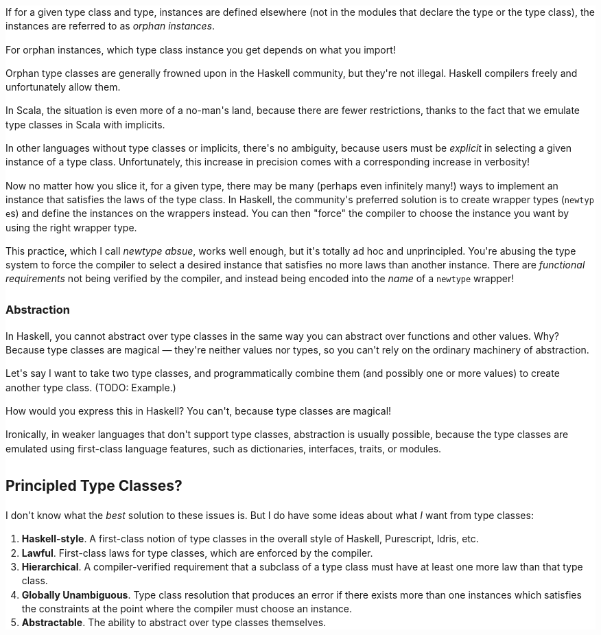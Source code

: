 If for a given type class and type, instances are defined elsewhere (not in the modules that declare the type or the type class), the instances are referred to as *orphan instances*. 

For orphan instances, which type class instance you get depends on what you import!

Orphan type classes are generally frowned upon in the Haskell community, but they're not illegal. Haskell compilers freely and unfortunately allow them.

In Scala, the situation is even more of a no-man's land, because there are fewer restrictions, thanks to the fact that we emulate type classes in Scala with implicits.

In other languages without type classes or implicits, there's no ambiguity, because users must be *explicit* in selecting a given instance of a type class. Unfortunately, this increase in precision comes with a corresponding increase in verbosity!

Now no matter how you slice it, for a given type, there may be many (perhaps even infinitely many!) ways to implement an instance that satisfies the laws of the type class. In Haskell, the community's preferred solution is to create wrapper types (`newtype`s) and define the instances on the wrappers instead. You can then "force" the compiler to choose the instance you want by using the right wrapper type.

This practice, which I call *newtype absue*, works well enough, but it's totally ad hoc and unprincipled. You're abusing the type system to force the compiler to select a desired instance that satisfies no more laws than another instance. There are *functional requirements* not being verified by the compiler, and instead being encoded into the *name* of a `newtype` wrapper!

### Abstraction

In Haskell, you cannot abstract over type classes in the same way you can abstract over functions and other values. Why? Because type classes are magical &mdash; they're neither values nor types, so you can't rely on the ordinary machinery of abstraction.

Let's say I want to take two type classes, and programmatically combine them (and possibly one or more values) to create another type class. (TODO: Example.)

How would you express this in Haskell? You can't, because type classes are magical!

Ironically, in weaker languages that don't support type classes, abstraction is usually possible, because the type classes are emulated using first-class language features, such as dictionaries, interfaces, traits, or modules.

## Principled Type Classes?

I don't know what the *best* solution to these issues is. But I do have some ideas about what *I* want from type classes:

1. **Haskell-style**. A first-class notion of type classes in the overall style of Haskell, Purescript, Idris, etc.
2. **Lawful**. First-class laws for type classes, which are enforced by the compiler.
3. **Hierarchical**. A compiler-verified requirement that a subclass of a type class must have at least one more law than that type class.
4. **Globally Unambiguous**. Type class resolution that produces an error if there exists more than one instances which satisfies the constraints at the point where the compiler must choose an instance.
5. **Abstractable**. The ability to abstract over type classes themselves.
